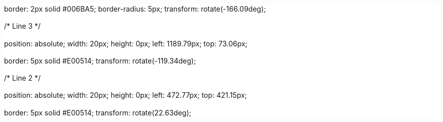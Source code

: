 border: 2px solid #006BA5;
border-radius: 5px;
transform: rotate(-166.09deg);


/* Line 3 */

position: absolute;
width: 20px;
height: 0px;
left: 1189.79px;
top: 73.06px;

border: 5px solid #E00514;
transform: rotate(-119.34deg);


/* Line 2 */

position: absolute;
width: 20px;
height: 0px;
left: 472.77px;
top: 421.15px;

border: 5px solid #E00514;
transform: rotate(22.63deg);

